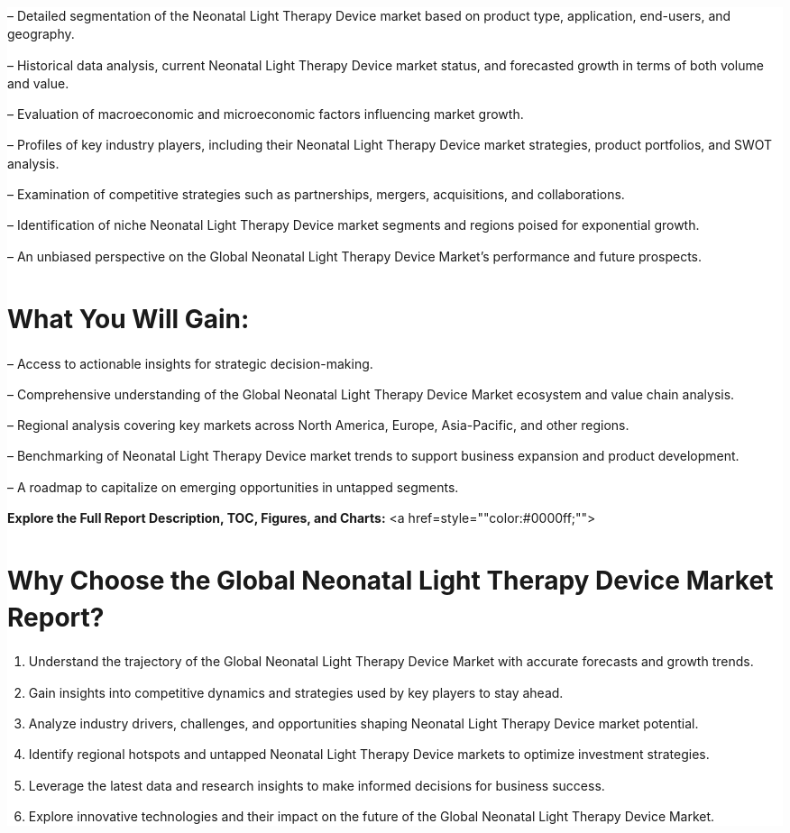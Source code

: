 – Detailed segmentation of the Neonatal Light Therapy Device market based on product type, application, end-users, and geography.

– Historical data analysis, current Neonatal Light Therapy Device market status, and forecasted growth in terms of both volume and value.

– Evaluation of macroeconomic and microeconomic factors influencing market growth.

– Profiles of key industry players, including their Neonatal Light Therapy Device market strategies, product portfolios, and SWOT analysis.

– Examination of competitive strategies such as partnerships, mergers, acquisitions, and collaborations.

– Identification of niche Neonatal Light Therapy Device market segments and regions poised for exponential growth.

– An unbiased perspective on the Global Neonatal Light Therapy Device Market’s performance and future prospects.

# <strong>What You Will Gain:</strong>

– Access to actionable insights for strategic decision-making.

– Comprehensive understanding of the Global Neonatal Light Therapy Device Market ecosystem and value chain analysis.

– Regional analysis covering key markets across North America, Europe, Asia-Pacific, and other regions.

– Benchmarking of Neonatal Light Therapy Device market trends to support business expansion and product development.

– A roadmap to capitalize on emerging opportunities in untapped segments.

<strong>Explore the Full Report Description, TOC, Figures, and Charts:</strong>
<a href=style=""color:#0000ff;""></a>

# <strong>Why Choose the Global Neonatal Light Therapy Device Market Report?</strong>

1. Understand the trajectory of the Global Neonatal Light Therapy Device Market with accurate forecasts and growth trends.

2. Gain insights into competitive dynamics and strategies used by key players to stay ahead.

3. Analyze industry drivers, challenges, and opportunities shaping Neonatal Light Therapy Device market potential.

4. Identify regional hotspots and untapped Neonatal Light Therapy Device markets to optimize investment strategies.

5. Leverage the latest data and research insights to make informed decisions for business success.

6. Explore innovative technologies and their impact on the future of the Global Neonatal Light Therapy Device Market.
